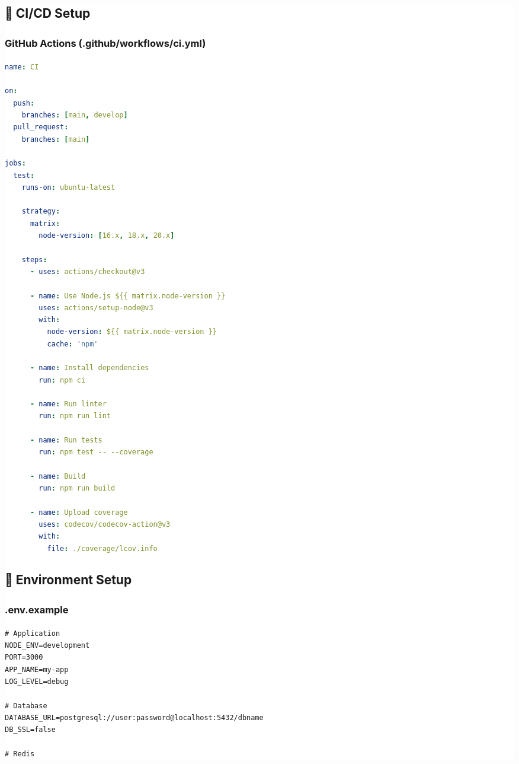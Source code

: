 ## 🤖 CI/CD Setup

### GitHub Actions (.github/workflows/ci.yml)
```yaml
name: CI

on:
  push:
    branches: [main, develop]
  pull_request:
    branches: [main]

jobs:
  test:
    runs-on: ubuntu-latest

    strategy:
      matrix:
        node-version: [16.x, 18.x, 20.x]

    steps:
      - uses: actions/checkout@v3
      
      - name: Use Node.js ${{ matrix.node-version }}
        uses: actions/setup-node@v3
        with:
          node-version: ${{ matrix.node-version }}
          cache: 'npm'
      
      - name: Install dependencies
        run: npm ci
      
      - name: Run linter
        run: npm run lint
      
      - name: Run tests
        run: npm test -- --coverage
      
      - name: Build
        run: npm run build
      
      - name: Upload coverage
        uses: codecov/codecov-action@v3
        with:
          file: ./coverage/lcov.info
```

## 🔐 Environment Setup

### .env.example
```env
# Application
NODE_ENV=development
PORT=3000
APP_NAME=my-app
LOG_LEVEL=debug

# Database
DATABASE_URL=postgresql://user:password@localhost:5432/dbname
DB_SSL=false

# Redis
```